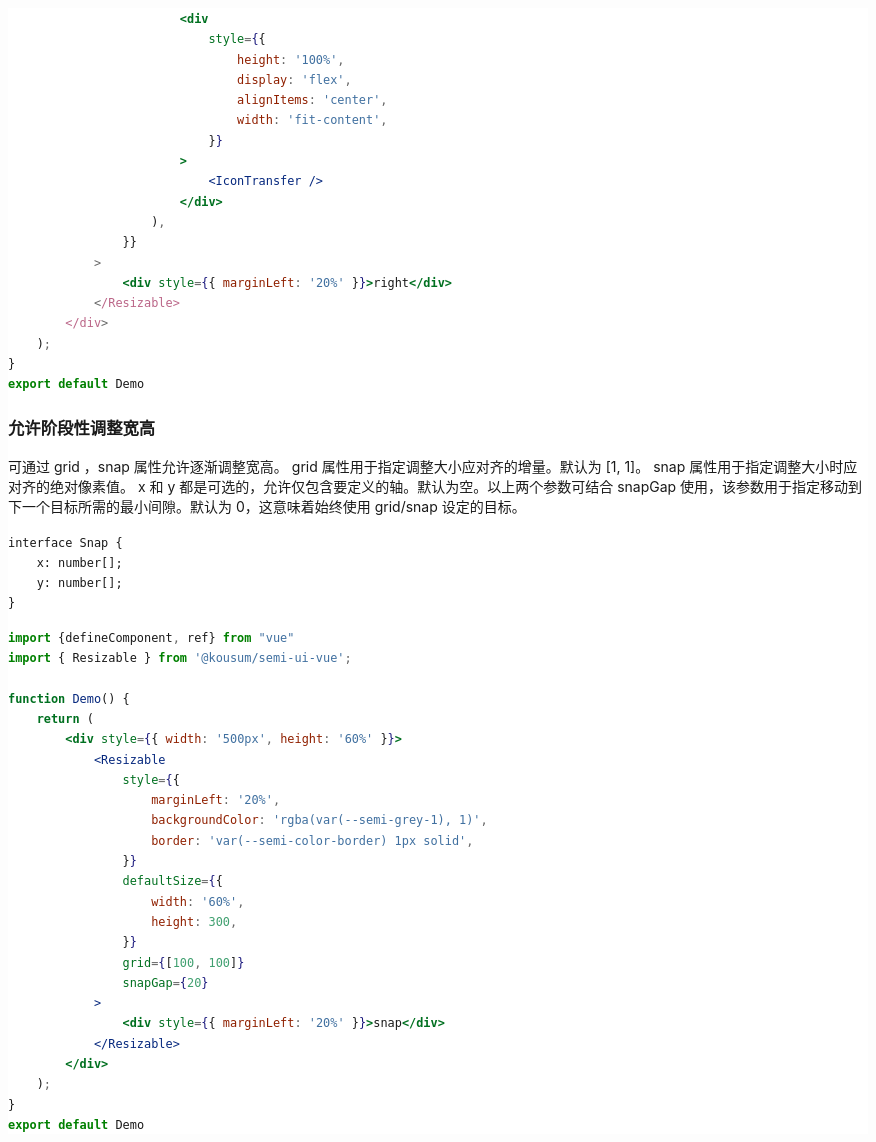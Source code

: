 ```jsx live=true
                        <div
                            style={{
                                height: '100%',
                                display: 'flex',
                                alignItems: 'center',
                                width: 'fit-content',
                            }}
                        >
                            <IconTransfer />
                        </div>
                    ),
                }}
            >
                <div style={{ marginLeft: '20%' }}>right</div>
            </Resizable>
        </div>
    );
}
export default Demo
```

### 允许阶段性调整宽高

可通过 grid ，snap 属性允许逐渐调整宽高。 grid 属性用于指定调整大小应对齐的增量。默认为 [1, 1]。 snap 属性用于指定调整大小时应对齐的绝对像素值。 x 和 y 都是可选的，允许仅包含要定义的轴。默认为空。以上两个参数可结合 snapGap 使用，该参数用于指定移动到下一个目标所需的最小间隙。默认为 0，这意味着始终使用 grid/snap 设定的目标。

```tsx
interface Snap {
    x: number[];
    y: number[];
}
```

```jsx live=true
import {defineComponent, ref} from "vue"
import { Resizable } from '@kousum/semi-ui-vue';

function Demo() {
    return (
        <div style={{ width: '500px', height: '60%' }}>
            <Resizable
                style={{
                    marginLeft: '20%',
                    backgroundColor: 'rgba(var(--semi-grey-1), 1)',
                    border: 'var(--semi-color-border) 1px solid',
                }}
                defaultSize={{
                    width: '60%',
                    height: 300,
                }}
                grid={[100, 100]}
                snapGap={20}
            >
                <div style={{ marginLeft: '20%' }}>snap</div>
            </Resizable>
        </div>
    );
}
export default Demo
```
